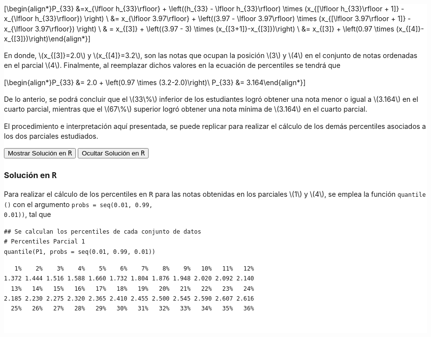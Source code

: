 \[\begin{align*}P_{33} &=x_{\lfloor h_{33}\rfloor} + \left((h_{33} - \lfloor h_{33}\rfloor) \times  (x_{[\lfloor h_{33}\rfloor + 1]} - x_{\lfloor h_{33}\rfloor}) \right) \\ &= x_{\lfloor 3.97\rfloor} + \left((3.97 - \lfloor 3.97\rfloor) \times  (x_{[\lfloor 3.97\rfloor + 1]} - x_{\lfloor 3.97\rfloor}) \right) \\ & = x_{[3]} + \left((3.97 - 3) \times  (x_{[3+1]}-x_{[3]})\right) \\ &= x_{[3]} + \left(0.97 \times  (x_{[4]}-x_{[3]})\right)\end{align*}\]

<p>
En donde, \(x_{[3]}=2.0\) y \(x_{[4]}=3.2\), son las notas que ocupan la
posición \(3\) y \(4\) en el conjunto de notas ordenadas en el parcial
\(4\). Finalmente, al reemplazar dichos valores en la ecuación de
percentiles se tendrá que
</p>

\[\begin{align*}P_{33} &= 2.0 + \left(0.97 \times  (3.2-2.0)\right)\\ P_{33} &= 3.164\end{align*}\]

<p>
De lo anterio, se podrá concluir que el \(33\%\) inferior de los
estudiantes logró obtener una nota menor o igual a \(3.164\) en el
cuarto parcial, mientras que el \(67\%\) superior logró obtener una nota
mínima de \(3.164\) en el cuarto parcial.
</p>
<p>
El procedimiento e interpretación aquí presentada, se puede replicar
para realizar el cálculo de los demás percentiles asociados a los dos
parciales estudiados.
</p>
</main>
<button id="Show17" class="btn btn-secondary">
Mostrar Solución en <tt>R</tt>
</button>
<button id="Hide17" class="btn btn-info">
Ocultar Solución en <tt>R</tt>
</button>
<main id="botoncito17">
<h3 data-toc-skip>
Solución en <tt>R</tt>
</h3>
<p>
Para realizar el cálculo de los percentiles en <tt>R</tt> para las notas
obtenidas en los parciales \(1\) y \(4\), se emplea la función
<code>quantile()</code> con el argumento <code>probs = seq(0.01, 0.99,
0.01))</code>, tal que
</p>
<section class="language-r highlighter-rouge">
<section class="highlight">
<pre class="highlight"><code><span class="c1">## Se calculan los percentiles de cada conjunto de datos</span><span class="w">
</span><span class="c1"># Percentiles Parcial 1</span><span class="w">
</span><span class="n">quantile</span><span class="p">(</span><span class="n">P1</span><span class="p">,</span><span class="w"> </span><span class="n">probs</span><span class="w"> </span><span class="o">=</span><span class="w"> </span><span class="n">seq</span><span class="p">(</span><span class="m">0.01</span><span class="p">,</span><span class="w"> </span><span class="m">0.99</span><span class="p">,</span><span class="w"> </span><span class="m">0.01</span><span class="p">))</span><span class="w">
</span></code></pre>
</section>
</section>
<section class="highlighter-rouge">
<section class="highlight">
<pre class="highlight"><code>   1%    2%    3%    4%    5%    6%    7%    8%    9%   10%   11%   12% 
1.372 1.444 1.516 1.588 1.660 1.732 1.804 1.876 1.948 2.020 2.092 2.140 
  13%   14%   15%   16%   17%   18%   19%   20%   21%   22%   23%   24% 
2.185 2.230 2.275 2.320 2.365 2.410 2.455 2.500 2.545 2.590 2.607 2.616 
  25%   26%   27%   28%   29%   30%   31%   32%   33%   34%   35%   36% 